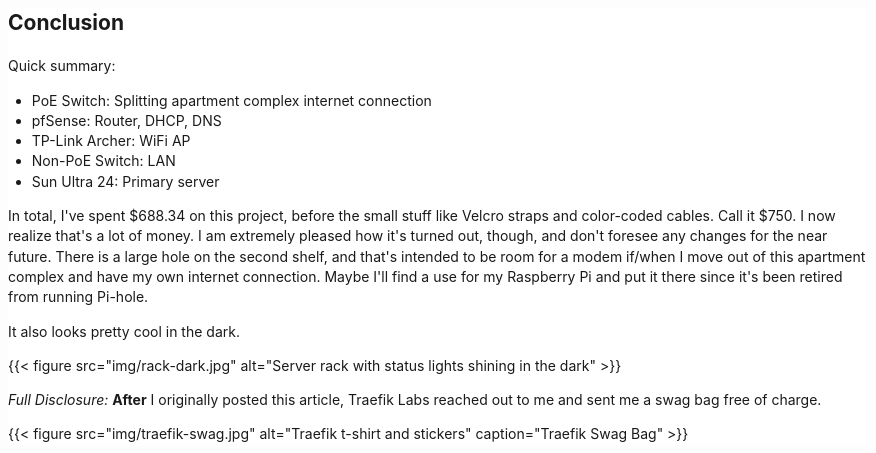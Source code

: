 ## Conclusion

Quick summary:

- PoE Switch: Splitting apartment complex internet connection
- pfSense: Router, DHCP, DNS
- TP-Link Archer: WiFi AP
- Non-PoE Switch: LAN
- Sun Ultra 24: Primary server

In total, I've spent $688.34 on this project, before the small stuff
like Velcro straps and color-coded cables. Call it $750. I now realize that's
a lot of money. I am extremely pleased how it's turned out, though, and don't
foresee any changes for the near future. There is a large hole on the
second shelf, and that's intended to be room for a modem if/when I move
out of this apartment complex and have my own internet connection. Maybe
I'll find a use for my Raspberry Pi and put it there since it's been retired
from running Pi-hole.

It also looks pretty cool in the dark.

{{< figure src="img/rack-dark.jpg" alt="Server rack with status lights shining in the dark" >}}

_Full Disclosure:_ **After** I originally posted this article, Traefik Labs
reached out to me and sent me a swag bag free of charge.

{{< figure src="img/traefik-swag.jpg" alt="Traefik t-shirt and stickers" caption="Traefik Swag Bag" >}}
